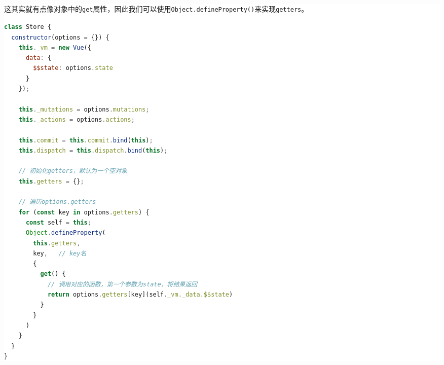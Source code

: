 这其实就有点像对象中的`get`属性，因此我们可以使用`Object.defineProperty()`来实现`getters`。

```javascript
class Store {
  constructor(options = {}) {
    this._vm = new Vue({
      data: {
        $$state: options.state
      }
    });

    this._mutations = options.mutations;
    this._actions = options.actions;

    this.commit = this.commit.bind(this);
    this.dispatch = this.dispatch.bind(this);

    // 初始化getters，默认为一个空对象
    this.getters = {};

    // 遍历options.getters
    for (const key in options.getters) {
      const self = this;
      Object.defineProperty(
        this.getters,
        key,   // key名
        {
          get() {
            // 调用对应的函数，第一个参数为state，将结果返回
            return options.getters[key](self._vm._data.$$state)
          }
        }
      )
    }
  }
}
```

